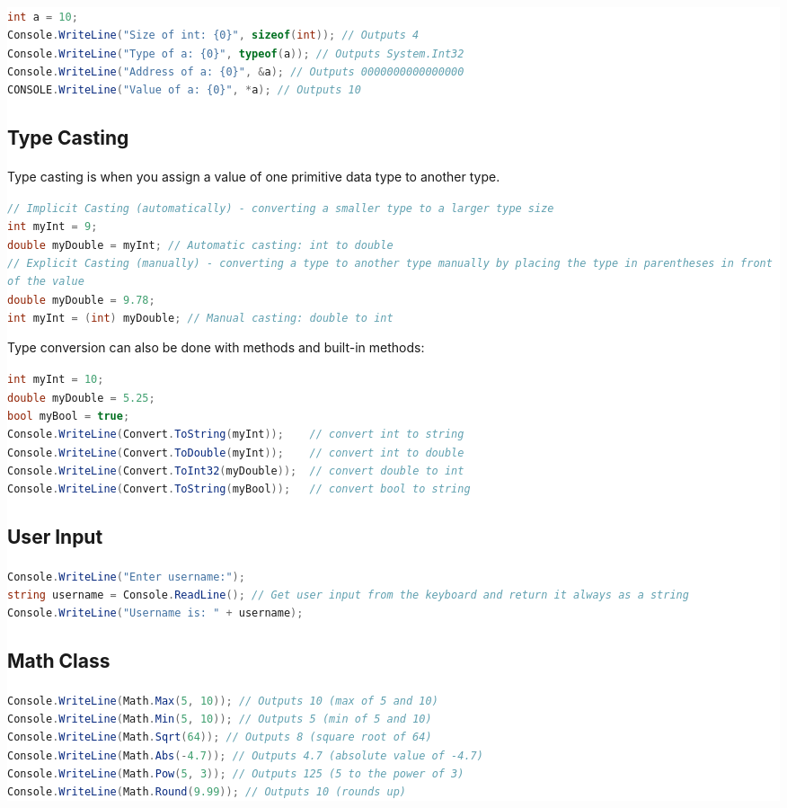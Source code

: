 ```csharp	
int a = 10;
Console.WriteLine("Size of int: {0}", sizeof(int)); // Outputs 4
Console.WriteLine("Type of a: {0}", typeof(a)); // Outputs System.Int32
Console.WriteLine("Address of a: {0}", &a); // Outputs 0000000000000000
CONSOLE.WriteLine("Value of a: {0}", *a); // Outputs 10
```

## Type Casting

Type casting is when you assign a value of one primitive data type to another type.

```csharp
// Implicit Casting (automatically) - converting a smaller type to a larger type size
int myInt = 9;
double myDouble = myInt; // Automatic casting: int to double
// Explicit Casting (manually) - converting a type to another type manually by placing the type in parentheses in front of the value
double myDouble = 9.78;
int myInt = (int) myDouble; // Manual casting: double to int
```

Type conversion can also be done with methods and built-in methods:

```csharp
int myInt = 10;
double myDouble = 5.25;
bool myBool = true;
Console.WriteLine(Convert.ToString(myInt));    // convert int to string
Console.WriteLine(Convert.ToDouble(myInt));    // convert int to double
Console.WriteLine(Convert.ToInt32(myDouble));  // convert double to int
Console.WriteLine(Convert.ToString(myBool));   // convert bool to string
```

## User Input

```csharp
Console.WriteLine("Enter username:");
string username = Console.ReadLine(); // Get user input from the keyboard and return it always as a string
Console.WriteLine("Username is: " + username);
```

## Math Class

```csharp
Console.WriteLine(Math.Max(5, 10)); // Outputs 10 (max of 5 and 10)
Console.WriteLine(Math.Min(5, 10)); // Outputs 5 (min of 5 and 10)
Console.WriteLine(Math.Sqrt(64)); // Outputs 8 (square root of 64)
Console.WriteLine(Math.Abs(-4.7)); // Outputs 4.7 (absolute value of -4.7)
Console.WriteLine(Math.Pow(5, 3)); // Outputs 125 (5 to the power of 3)
Console.WriteLine(Math.Round(9.99)); // Outputs 10 (rounds up)
```
